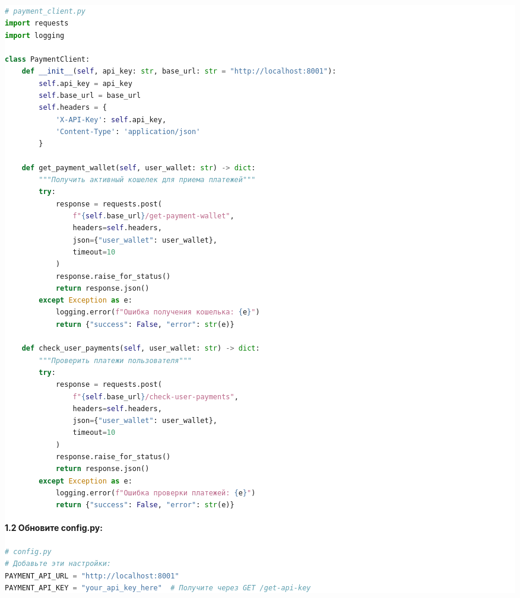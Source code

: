 ```python
# payment_client.py
import requests
import logging

class PaymentClient:
    def __init__(self, api_key: str, base_url: str = "http://localhost:8001"):
        self.api_key = api_key
        self.base_url = base_url
        self.headers = {
            'X-API-Key': self.api_key,
            'Content-Type': 'application/json'
        }
    
    def get_payment_wallet(self, user_wallet: str) -> dict:
        """Получить активный кошелек для приема платежей"""
        try:
            response = requests.post(
                f"{self.base_url}/get-payment-wallet",
                headers=self.headers,
                json={"user_wallet": user_wallet},
                timeout=10
            )
            response.raise_for_status()
            return response.json()
        except Exception as e:
            logging.error(f"Ошибка получения кошелька: {e}")
            return {"success": False, "error": str(e)}
    
    def check_user_payments(self, user_wallet: str) -> dict:
        """Проверить платежи пользователя"""
        try:
            response = requests.post(
                f"{self.base_url}/check-user-payments",
                headers=self.headers,
                json={"user_wallet": user_wallet},
                timeout=10
            )
            response.raise_for_status()
            return response.json()
        except Exception as e:
            logging.error(f"Ошибка проверки платежей: {e}")
            return {"success": False, "error": str(e)}
```

#### 1.2 Обновите config.py:

```python
# config.py
# Добавьте эти настройки:
PAYMENT_API_URL = "http://localhost:8001"
PAYMENT_API_KEY = "your_api_key_here"  # Получите через GET /get-api-key
```
